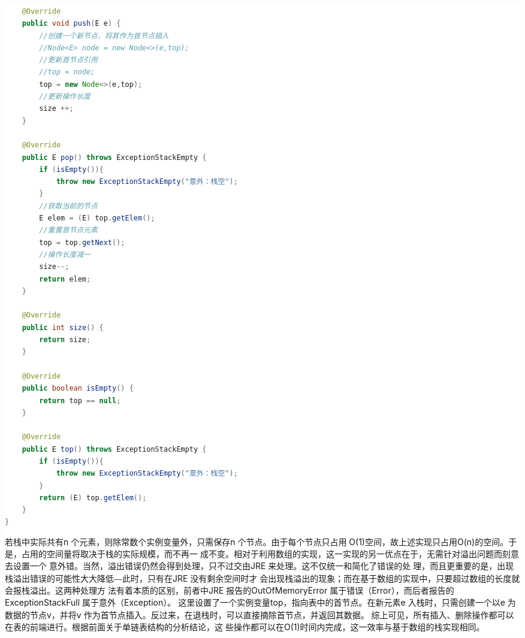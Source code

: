 ```java
    @Override
    public void push(E e) {
        //创建一个新节点，将其作为首节点插入
        //Node<E> node = new Node<>(e,top);
        //更新首节点引用
        //top = node;
        top = new Node<>(e,top);
        //更新操作长度
        size ++;
    }

    @Override
    public E pop() throws ExceptionStackEmpty {
        if (isEmpty()){
            throw new ExceptionStackEmpty("意外：栈空");
        }
        //获取当前的节点
        E elem = (E) top.getElem();
        //重置首节点元素
        top = top.getNext();
        //操作长度减一
        size--;
        return elem;
    }

    @Override
    public int size() {
        return size;
    }

    @Override
    public boolean isEmpty() {
        return top == null;
    }

    @Override
    public E top() throws ExceptionStackEmpty {
        if (isEmpty()){
            throw new ExceptionStackEmpty("意外：栈空");
        }
        return (E) top.getElem();
    }
}
```

若栈中实际共有n 个元素，则除常数个实例变量外，只需保存n 个节点。由于每个节点只占用
O(1)空间，故上述实现只占用O(n)的空间。于是，占用的空间量将取决于栈的实际规模，而不再一
成不变。相对于利用数组的实现，这一实现的另一优点在于，无需针对溢出问题而刻意去设置一个
意外错。当然，溢出错误仍然会得到处理，只不过交由JRE 来处理。这不仅统一和简化了错误的处
理，而且更重要的是，出现栈溢出错误的可能性大大降低⎯⎯此时，只有在JRE 没有剩余空间时才
会出现栈溢出的现象；而在基于数组的实现中，只要超过数组的长度就会报栈溢出。这两种处理方
法有着本质的区别，前者中JRE 报告的OutOfMemoryError 属于错误（Error），而后者报告的
ExceptionStackFull 属于意外（Exception）。
这里设置了一个实例变量top，指向表中的首节点。在新元素e 入栈时，只需创建一个以e 为
数据的节点v，并将v 作为首节点插入。反过来，在退栈时，可以直接摘除首节点，并返回其数据。
综上可见，所有插入、删除操作都可以在表的前端进行。根据前面关于单链表结构的分析结论，这
些操作都可以在O(1)时间内完成，这一效率与基于数组的栈实现相同。
